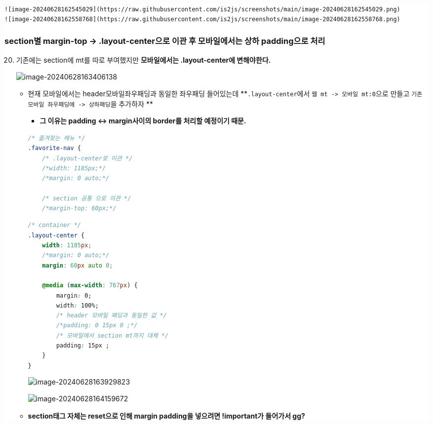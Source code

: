     ![image-20240628162545029](https://raw.githubusercontent.com/is2js/screenshots/main/image-20240628162545029.png)
    ![image-20240628162558768](https://raw.githubusercontent.com/is2js/screenshots/main/image-20240628162558768.png)







### section별 margin-top -> .layout-center으로 이관 후 모바일에서는 상하 padding으로 처리 

20. 기존에는 section에 mt를 따로 부여했지만 **모바일에서는 .layout-center에 변해야한다.**

    ![image-20240628163406138](https://raw.githubusercontent.com/is2js/screenshots/main/image-20240628163406138.png)

    - 현재 모바일에서는 header모바일좌우패딩과 동일한 좌우패딩 들어있는데 **`.layout-center`에서  `웹 mt -> 모바일 mt:0`으로 만들고 `기존 모바일 좌우패딩에 -> 상하패딩`을 추가하자 **

      - **그 이유는 padding <-> margin사이의 border를 처리할 예정이기 때문.**

      ```css
      /* 즐겨찾는 메뉴 */
      .favorite-nav {
          /* .layout-center로 이관 */
          /*width: 1185px;*/
          /*margin: 0 auto;*/
          
          /* section 공통 으로 이관 */
          /*margin-top: 60px;*/
      ```

      ```css
      /* container */
      .layout-center {
          width: 1185px;
          /*margin: 0 auto;*/
          margin: 60px auto 0;
      
          @media (max-width: 767px) {
              margin: 0;
              width: 100%;
              /* header 모바일 패딩과 동일한 값 */
              /*padding: 0 15px 0 ;*/
              /* 모바일에서 section mt까지 대체 */
              padding: 15px ;
          }
      }
      ```

      ![image-20240628163929823](https://raw.githubusercontent.com/is2js/screenshots/main/image-20240628163929823.png)

      ![image-20240628164159672](https://raw.githubusercontent.com/is2js/screenshots/main/image-20240628164159672.png)

    - **section태그 자체는 reset으로 인해 margin padding을 넣으려면 !important가 들어가서 gg?**
